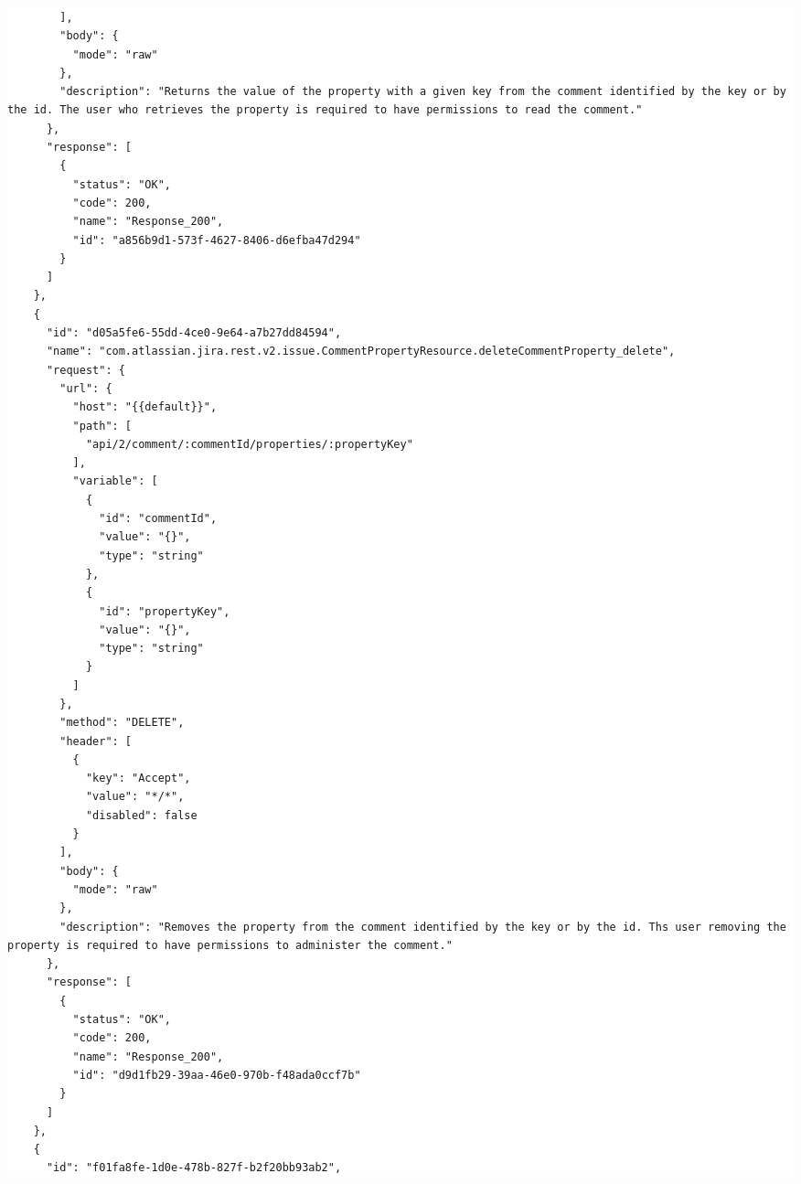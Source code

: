             ],
            "body": {
              "mode": "raw"
            },
            "description": "Returns the value of the property with a given key from the comment identified by the key or by the id. The user who retrieves the property is required to have permissions to read the comment."
          },
          "response": [
            {
              "status": "OK",
              "code": 200,
              "name": "Response_200",
              "id": "a856b9d1-573f-4627-8406-d6efba47d294"
            }
          ]
        },
        {
          "id": "d05a5fe6-55dd-4ce0-9e64-a7b27dd84594",
          "name": "com.atlassian.jira.rest.v2.issue.CommentPropertyResource.deleteCommentProperty_delete",
          "request": {
            "url": {
              "host": "{{default}}",
              "path": [
                "api/2/comment/:commentId/properties/:propertyKey"
              ],
              "variable": [
                {
                  "id": "commentId",
                  "value": "{}",
                  "type": "string"
                },
                {
                  "id": "propertyKey",
                  "value": "{}",
                  "type": "string"
                }
              ]
            },
            "method": "DELETE",
            "header": [
              {
                "key": "Accept",
                "value": "*/*",
                "disabled": false
              }
            ],
            "body": {
              "mode": "raw"
            },
            "description": "Removes the property from the comment identified by the key or by the id. Ths user removing the property is required to have permissions to administer the comment."
          },
          "response": [
            {
              "status": "OK",
              "code": 200,
              "name": "Response_200",
              "id": "d9d1fb29-39aa-46e0-970b-f48ada0ccf7b"
            }
          ]
        },
        {
          "id": "f01fa8fe-1d0e-478b-827f-b2f20bb93ab2",